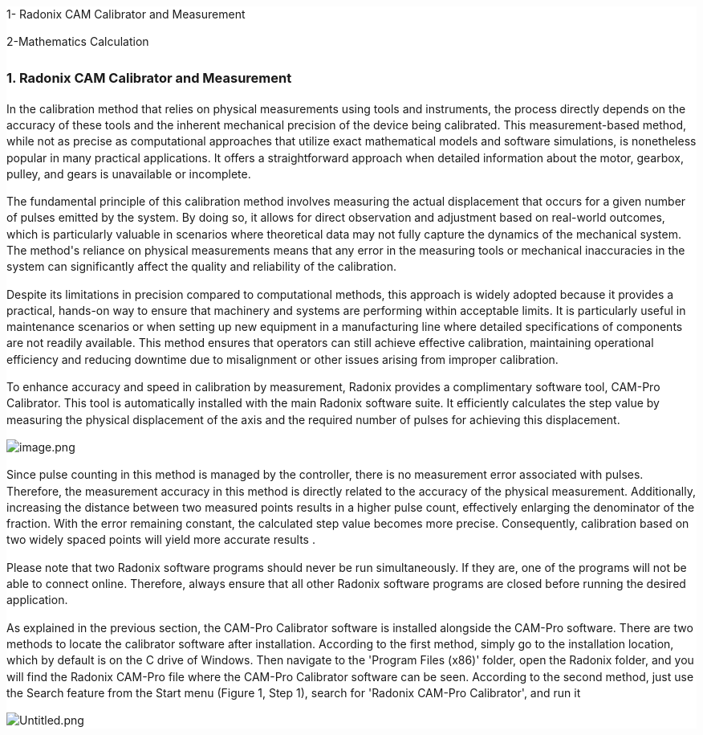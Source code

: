 1- Radonix CAM Calibrator and Measurement 

2-Mathematics Calculation 

### **1. Radonix CAM Calibrator and Measurement**

In the calibration method that relies on physical measurements using tools and instruments, the process directly depends on the accuracy of these tools and the inherent mechanical precision of the device being calibrated. This measurement-based method, while not as precise as computational approaches that utilize exact mathematical models and software simulations, is nonetheless popular in many practical applications. It offers a straightforward approach when detailed information about the motor, gearbox, pulley, and gears is unavailable or incomplete.

The fundamental principle of this calibration method involves measuring the actual displacement that occurs for a given number of pulses emitted by the system. By doing so, it allows for direct observation and adjustment based on real-world outcomes, which is particularly valuable in scenarios where theoretical data may not fully capture the dynamics of the mechanical system. The method's reliance on physical measurements means that any error in the measuring tools or mechanical inaccuracies in the system can significantly affect the quality and reliability of the calibration.

Despite its limitations in precision compared to computational methods, this approach is widely adopted because it provides a practical, hands-on way to ensure that machinery and systems are performing within acceptable limits. It is particularly useful in maintenance scenarios or when setting up new equipment in a manufacturing line where detailed specifications of components are not readily available. This method ensures that operators can still achieve effective calibration, maintaining operational efficiency and reducing downtime due to misalignment or other issues arising from improper calibration.

To enhance accuracy and speed in calibration by measurement, Radonix provides a complimentary software tool, CAM-Pro Calibrator. This tool is automatically installed with the main Radonix software suite. It efficiently calculates the step value by measuring the physical displacement of the axis and the required number of pulses for achieving this displacement.

![image.png](https://prod-files-secure.s3.us-west-2.amazonaws.com/26629e82-13c9-4084-96dd-228aca52449f/73cdda73-acaf-41ce-8f60-6b996441c704/image.png)

Since pulse counting in this method is managed by the controller, there is no measurement error associated with pulses. Therefore, the measurement accuracy in this method is directly related to the accuracy of the physical measurement. Additionally, increasing the distance between two measured points results in a higher pulse count, effectively enlarging the denominator of the fraction. With the error remaining constant, the calculated step value becomes more precise. Consequently, calibration based on two widely spaced points will yield more accurate results .

Please note that two Radonix software programs should never be run simultaneously. If they are, one of the programs will not be able to connect online. Therefore, always ensure that all other Radonix software programs are closed before running the desired application.

As explained in the previous section, the CAM-Pro Calibrator software is installed alongside the CAM-Pro software. There are two methods to locate the calibrator software after installation. According to the first method, simply go to the installation location, which by default is on the C drive of Windows. Then navigate to the 'Program Files (x86)' folder, open the Radonix folder, and you will find the Radonix CAM-Pro file where the CAM-Pro Calibrator software can be seen. According to the second method, just use the Search feature from the Start menu (Figure 1, Step 1), search for 'Radonix CAM-Pro Calibrator', and run it

![Untitled.png](https://prod-files-secure.s3.us-west-2.amazonaws.com/26629e82-13c9-4084-96dd-228aca52449f/5ab811b9-b9b8-432a-8225-9072d501eb6c/Untitled.png)
